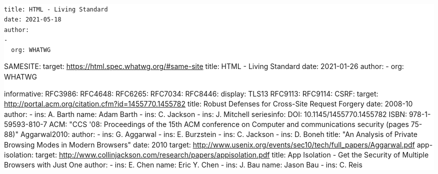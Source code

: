     title: HTML - Living Standard
    date: 2021-05-18
    author:
    -
      org: WHATWG
  SAMESITE:
    target: https://html.spec.whatwg.org/#same-site
    title: HTML - Living Standard
    date: 2021-01-26
    author:
    -
      org: WHATWG

informative:
  RFC3986:
  RFC4648:
  RFC6265:
  RFC7034:
  RFC8446:
     display: TLS13
  RFC9113:
  RFC9114:
  CSRF:
    target: http://portal.acm.org/citation.cfm?id=1455770.1455782
    title: Robust Defenses for Cross-Site Request Forgery
    date: 2008-10
    author:
    -
      ins: A. Barth
      name: Adam Barth
    -
      ins: C. Jackson
    -
      ins: J. Mitchell
    seriesinfo:
      DOI: 10.1145/1455770.1455782
      ISBN: 978-1-59593-810-7
      ACM: "CCS '08: Proceedings of the 15th ACM conference on Computer and communications security (pages 75-88)"
  Aggarwal2010:
    author:
    -
      ins: G. Aggarwal
    -
      ins: E. Burzstein
    -
      ins: C. Jackson
    -
      ins: D. Boneh
    title: "An Analysis of Private Browsing Modes in Modern Browsers"
    date: 2010
    target: http://www.usenix.org/events/sec10/tech/full_papers/Aggarwal.pdf
  app-isolation:
    target: http://www.collinjackson.com/research/papers/appisolation.pdf
    title: App Isolation - Get the Security of Multiple Browsers with Just One
    author:
    -
      ins: E. Chen
      name: Eric Y. Chen
    -
      ins: J. Bau
      name: Jason Bau
    -
      ins: C. Reis